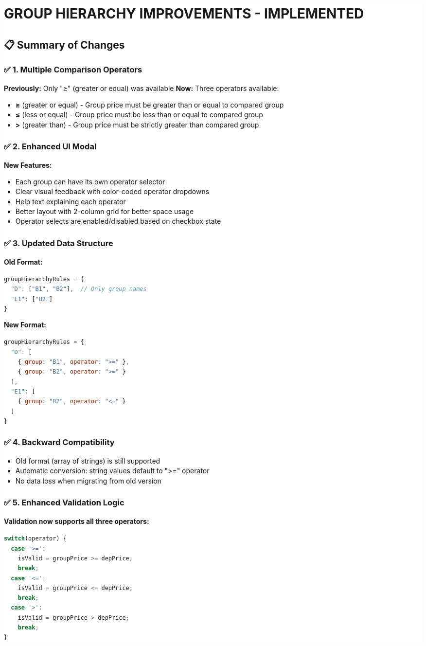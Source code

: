 # GROUP HIERARCHY IMPROVEMENTS - IMPLEMENTED

## 📋 Summary of Changes

### ✅ 1. Multiple Comparison Operators
**Previously:** Only "≥" (greater or equal) was available
**Now:** Three operators available:
- **≥** (greater or equal) - Group price must be greater than or equal to compared group
- **≤** (less or equal) - Group price must be less than or equal to compared group
- **>** (greater than) - Group price must be strictly greater than compared group

### ✅ 2. Enhanced UI Modal
**New Features:**
- Each group can have its own operator selector
- Clear visual feedback with color-coded operator dropdowns
- Help text explaining each operator
- Better layout with 2-column grid for better space usage
- Operator selects are enabled/disabled based on checkbox state

### ✅ 3. Updated Data Structure
**Old Format:**
```javascript
groupHierarchyRules = {
  "D": ["B1", "B2"],  // Only group names
  "E1": ["B2"]
}
```

**New Format:**
```javascript
groupHierarchyRules = {
  "D": [
    { group: "B1", operator: ">=" },
    { group: "B2", operator: ">=" }
  ],
  "E1": [
    { group: "B2", operator: "<=" }
  ]
}
```

### ✅ 4. Backward Compatibility
- Old format (array of strings) is still supported
- Automatic conversion: string values default to ">=" operator
- No data loss when migrating from old version

### ✅ 5. Enhanced Validation Logic
**Validation now supports all three operators:**
```javascript
switch(operator) {
  case '>=':
    isValid = groupPrice >= depPrice;
    break;
  case '<=':
    isValid = groupPrice <= depPrice;
    break;
  case '>':
    isValid = groupPrice > depPrice;
    break;
}
```
